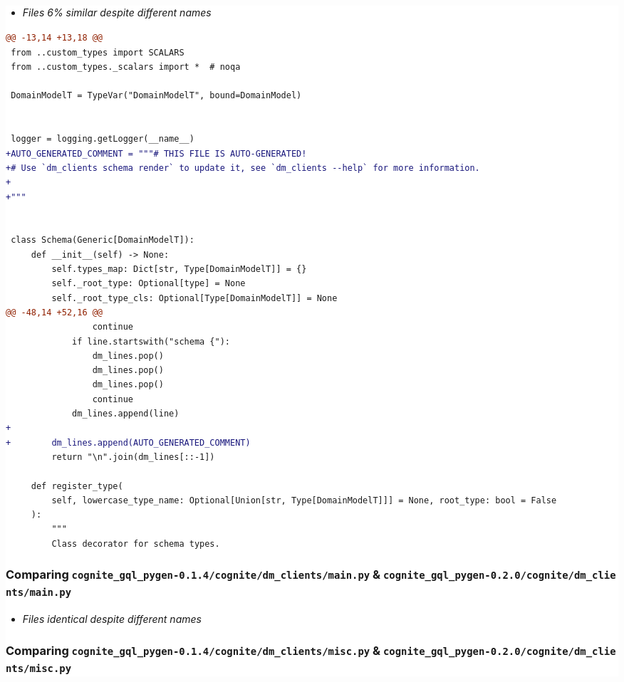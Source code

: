  * *Files 6% similar despite different names*

```diff
@@ -13,14 +13,18 @@
 from ..custom_types import SCALARS
 from ..custom_types._scalars import *  # noqa
 
 DomainModelT = TypeVar("DomainModelT", bound=DomainModel)
 
 
 logger = logging.getLogger(__name__)
+AUTO_GENERATED_COMMENT = """# THIS FILE IS AUTO-GENERATED!
+# Use `dm_clients schema render` to update it, see `dm_clients --help` for more information.
+
+"""
 
 
 class Schema(Generic[DomainModelT]):
     def __init__(self) -> None:
         self.types_map: Dict[str, Type[DomainModelT]] = {}
         self._root_type: Optional[type] = None
         self._root_type_cls: Optional[Type[DomainModelT]] = None
@@ -48,14 +52,16 @@
                 continue
             if line.startswith("schema {"):
                 dm_lines.pop()
                 dm_lines.pop()
                 dm_lines.pop()
                 continue
             dm_lines.append(line)
+
+        dm_lines.append(AUTO_GENERATED_COMMENT)
         return "\n".join(dm_lines[::-1])
 
     def register_type(
         self, lowercase_type_name: Optional[Union[str, Type[DomainModelT]]] = None, root_type: bool = False
     ):
         """
         Class decorator for schema types.
```

### Comparing `cognite_gql_pygen-0.1.4/cognite/dm_clients/main.py` & `cognite_gql_pygen-0.2.0/cognite/dm_clients/main.py`

 * *Files identical despite different names*

### Comparing `cognite_gql_pygen-0.1.4/cognite/dm_clients/misc.py` & `cognite_gql_pygen-0.2.0/cognite/dm_clients/misc.py`
